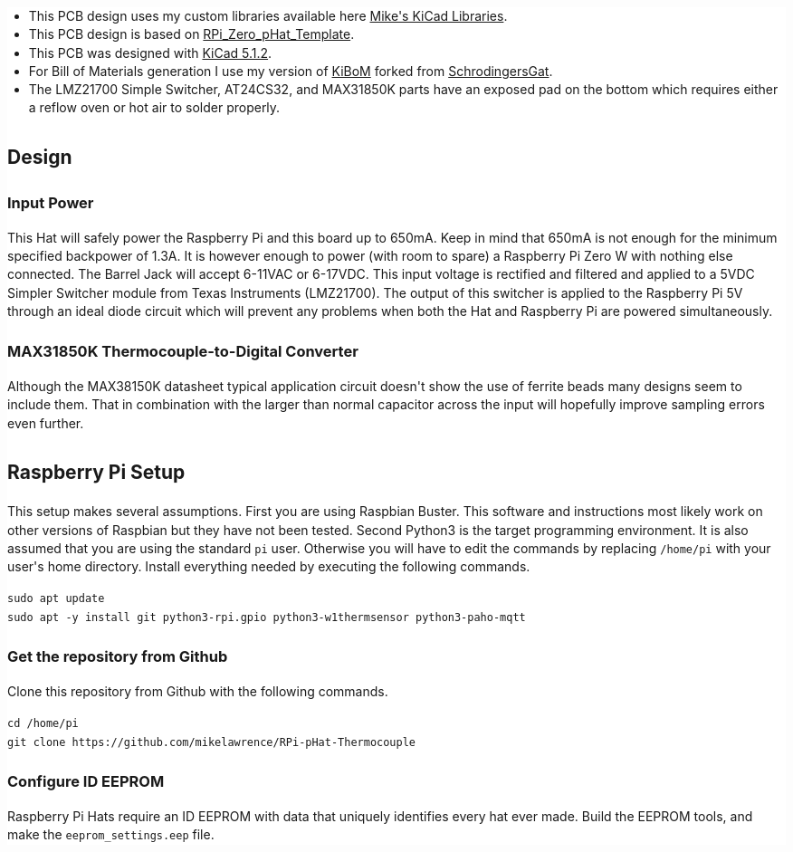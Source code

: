 * This PCB design uses my custom libraries available here [Mike's KiCad Libraries](https://github.com/mikelawrence/KiCad-Libraries).
* This PCB design is based on [RPi_Zero_pHat_Template](https://github.com/mikelawrence/RPi_Zero_pHat_Template).
* This PCB was designed with [KiCad 5.1.2](http://kicad.org).
* For Bill of Materials generation I use my version of [KiBoM](https://github.com/mikelawrence/KiBoM) forked from [SchrodingersGat](https://github.com/SchrodingersGat/KiBoM).
* The LMZ21700 Simple Switcher, AT24CS32, and MAX31850K parts have an exposed pad on the bottom which requires either a reflow oven or hot air to solder properly.

## Design

### Input Power

This Hat will safely power the Raspberry Pi and this board up to 650mA. Keep in mind that 650mA is not enough for the minimum specified backpower of 1.3A. It is however enough to power (with room to spare) a Raspberry Pi Zero W with nothing else connected. The Barrel Jack will accept 6-11VAC or 6-17VDC. This input voltage is rectified and filtered and applied to a 5VDC Simpler Switcher module from Texas Instruments (LMZ21700). The output of this switcher is applied to the Raspberry Pi 5V through an ideal diode circuit which will prevent any problems when both the Hat and Raspberry Pi are powered simultaneously.

### MAX31850K Thermocouple-to-Digital Converter

Although the MAX38150K datasheet typical application circuit doesn't show the use of ferrite beads many designs seem to include them. That in combination with the larger than normal capacitor across the input will hopefully improve sampling errors even further.

## Raspberry Pi Setup

This setup makes several assumptions. First you are using Raspbian Buster. This software and instructions most likely work on other versions of Raspbian but they have not been tested. Second Python3 is the target programming environment. It is also assumed that you are using the standard `pi` user. Otherwise you will have to edit the commands by replacing `/home/pi` with your user's home directory. Install everything needed by executing the following commands.

```text
sudo apt update
sudo apt -y install git python3-rpi.gpio python3-w1thermsensor python3-paho-mqtt
```

### Get the repository from Github

Clone this repository from Github with the following commands.

```text
cd /home/pi
git clone https://github.com/mikelawrence/RPi-pHat-Thermocouple
```

### Configure ID EEPROM

Raspberry Pi Hats require an ID EEPROM with data that uniquely identifies every hat ever made. Build the EEPROM tools, and make the `eeprom_settings.eep` file.
